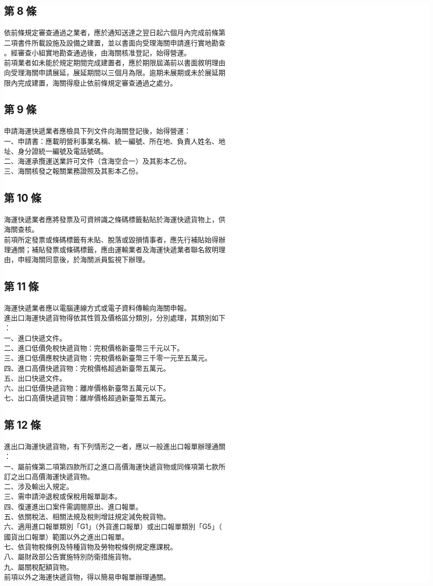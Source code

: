 第 8 條
-------
依前條規定審查通過之業者，應於通知送達之翌日起六個月內完成前條第  
二項書件所載設施及設備之建置，並以書面向受理海關申請進行實地勘查  
。經審查小組實地勘查通過後，由海關核准登記，始得營運。  
前項業者如未能於規定期間完成建置者，應於期限屆滿前以書面敘明理由  
向受理海關申請展延，展延期間以三個月為限。逾期未展期或未於展延期  
限內完成建置，海關得廢止依前條規定審查通過之處分。

第 9 條
-------
申請海運快遞業者應檢具下列文件向海關登記後，始得營運：  
一、申請書：應載明營利事業名稱、統一編號、所在地、負責人姓名、地  
    址、身分證統一編號及電話號碼。  
二、海運承攬運送業許可文件（含海空合一）及其影本乙份。  
三、海關核發之報關業務證照及其影本乙份。

第 10 條
--------
海運快遞業者應將發票及可資辨識之條碼標籤黏貼於海運快遞貨物上，供  
海關查核。  
前項所定發票或條碼標籤有未貼、脫落或毀損情事者，應先行補貼始得辦  
理通關；補貼發票或條碼標籤，應由運輸業者及海運快遞業者聯名敘明理  
由，申經海關同意後，於海關派員監視下辦理。

第 11 條
--------
海運快遞業者應以電腦連線方式或電子資料傳輸向海關申報。  
進出口海運快遞貨物得依其性質及價格區分類別，分別處理，其類別如下  
：  
一、進口快遞文件。  
二、進口低價免稅快遞貨物：完稅價格新臺幣三千元以下。  
三、進口低價應稅快遞貨物：完稅價格新臺幣三千零一元至五萬元。  
四、進口高價快遞貨物：完稅價格超過新臺幣五萬元。  
五、出口快遞文件。  
六、出口低價快遞貨物：離岸價格新臺幣五萬元以下。  
七、出口高價快遞貨物：離岸價格超過新臺幣五萬元。

第 12 條
--------
進出口海運快遞貨物，有下列情形之一者，應以一般進出口報單辦理通關  
：  
一、屬前條第二項第四款所訂之進口高價海運快遞貨物或同條項第七款所  
    訂之出口高價海運快遞貨物。  
二、涉及輸出入規定。  
三、需申請沖退稅或保稅用報單副本。  
四、復運進出口案件需調閱原出、進口報單。  
五、依關稅法、相關法規及稅則增註規定減免稅貨物。  
六、適用進口報單類別「G1」（外貨進口報單）或出口報單類別「G5」（  
    國貨出口報單）範圍以外之進出口報單。  
七、依貨物稅條例及特種貨物及勞物稅條例規定應課稅。  
八、屬財政部公告實施特別防衛措施貨物。  
九、屬關稅配額貨物。  
前項以外之海運快遞貨物，得以簡易申報單辦理通關。
